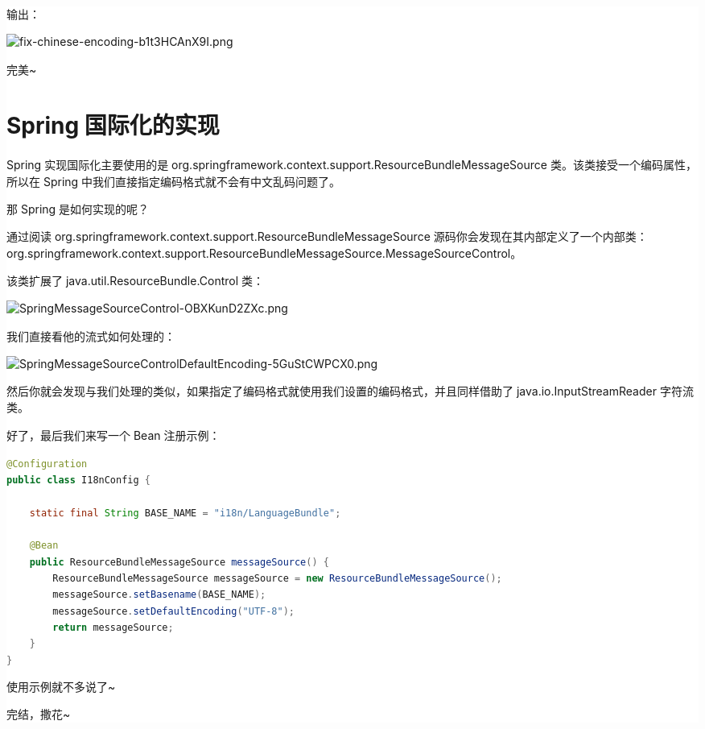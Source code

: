 输出：

![fix-chinese-encoding-b1t3HCAnX9I.png](http://java-media.knowledge.ituknown.cn/i18n/fix-chinese-encoding-b1t3HCAnX9I.png)

完美~

# Spring 国际化的实现

Spring 实现国际化主要使用的是 org.springframework.context.support.ResourceBundleMessageSource 类。该类接受一个编码属性，所以在 Spring 中我们直接指定编码格式就不会有中文乱码问题了。

那 Spring 是如何实现的呢？

通过阅读 org.springframework.context.support.ResourceBundleMessageSource 源码你会发现在其内部定义了一个内部类： org.springframework.context.support.ResourceBundleMessageSource.MessageSourceControl。

该类扩展了 java.util.ResourceBundle.Control 类：

![SpringMessageSourceControl-OBXKunD2ZXc.png](http://java-media.knowledge.ituknown.cn/i18n/SpringMessageSourceControl-OBXKunD2ZXc.png)

我们直接看他的流式如何处理的：

![SpringMessageSourceControlDefaultEncoding-5GuStCWPCX0.png](http://java-media.knowledge.ituknown.cn/i18n/SpringMessageSourceControlDefaultEncoding-5GuStCWPCX0.png)

然后你就会发现与我们处理的类似，如果指定了编码格式就使用我们设置的编码格式，并且同样借助了 java.io.InputStreamReader 字符流类。

好了，最后我们来写一个 Bean 注册示例：

```java
@Configuration
public class I18nConfig {

    static final String BASE_NAME = "i18n/LanguageBundle";
    
    @Bean
    public ResourceBundleMessageSource messageSource() {
        ResourceBundleMessageSource messageSource = new ResourceBundleMessageSource();
        messageSource.setBasename(BASE_NAME);
        messageSource.setDefaultEncoding("UTF-8");
        return messageSource;
    }
}
```

使用示例就不多说了~

完结，撒花~
